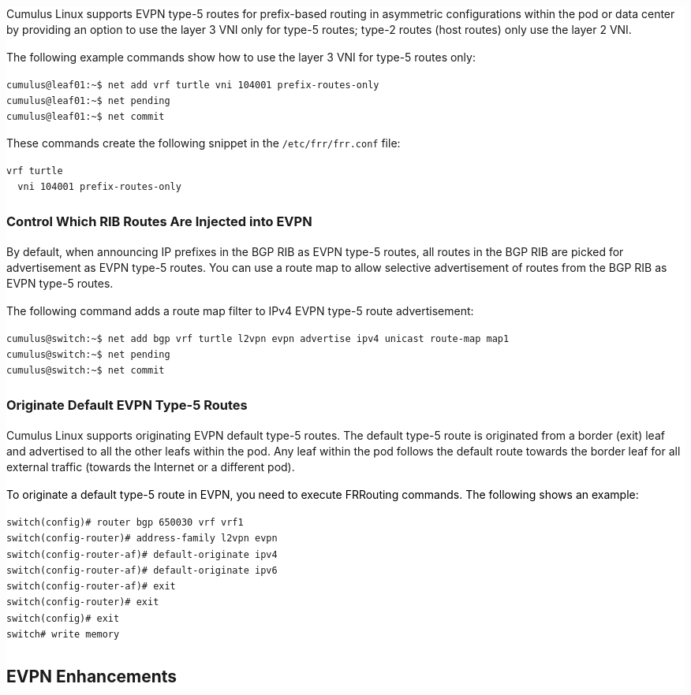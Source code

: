 Cumulus Linux supports EVPN type-5 routes for prefix-based routing in
asymmetric configurations within the pod or data center by providing an
option to use the layer 3 VNI only for type-5 routes; type-2 routes
(host routes) only use the layer 2 VNI.

The following example commands show how to use the layer 3 VNI for
type-5 routes only:

    cumulus@leaf01:~$ net add vrf turtle vni 104001 prefix-routes-only
    cumulus@leaf01:~$ net pending
    cumulus@leaf01:~$ net commit

These commands create the following snippet in the `/etc/frr/frr.conf`
file:

    vrf turtle
      vni 104001 prefix-routes-only

### Control Which RIB Routes Are Injected into EVPN</span>

By default, when announcing IP prefixes in the BGP RIB as EVPN type-5
routes, all routes in the BGP RIB are picked for advertisement as EVPN
type-5 routes. You can use a route map to allow selective advertisement
of routes from the BGP RIB as EVPN type-5 routes.

The following command adds a route map filter to IPv4 EVPN type-5 route
advertisement:

    cumulus@switch:~$ net add bgp vrf turtle l2vpn evpn advertise ipv4 unicast route-map map1
    cumulus@switch:~$ net pending
    cumulus@switch:~$ net commit

### Originate Default EVPN Type-5 Routes</span>

Cumulus Linux supports originating EVPN default type-5 routes. The
default type-5 route is originated from a border (exit) leaf and
advertised to all the other leafs within the pod. Any leaf within the
pod follows the default route towards the border leaf for all external
traffic (towards the Internet or a different pod).

<span style="color: #000000;"> To originate a default type-5 route in
EVPN, you need to execute <span style="color: #000000;"> FRRouting
</span> commands. The following shows an example: </span>

    switch(config)# router bgp 650030 vrf vrf1
    switch(config-router)# address-family l2vpn evpn
    switch(config-router-af)# default-originate ipv4
    switch(config-router-af)# default-originate ipv6
    switch(config-router-af)# exit
    switch(config-router)# exit
    switch(config)# exit
    switch# write memory

## EVPN Enhancements</span>
